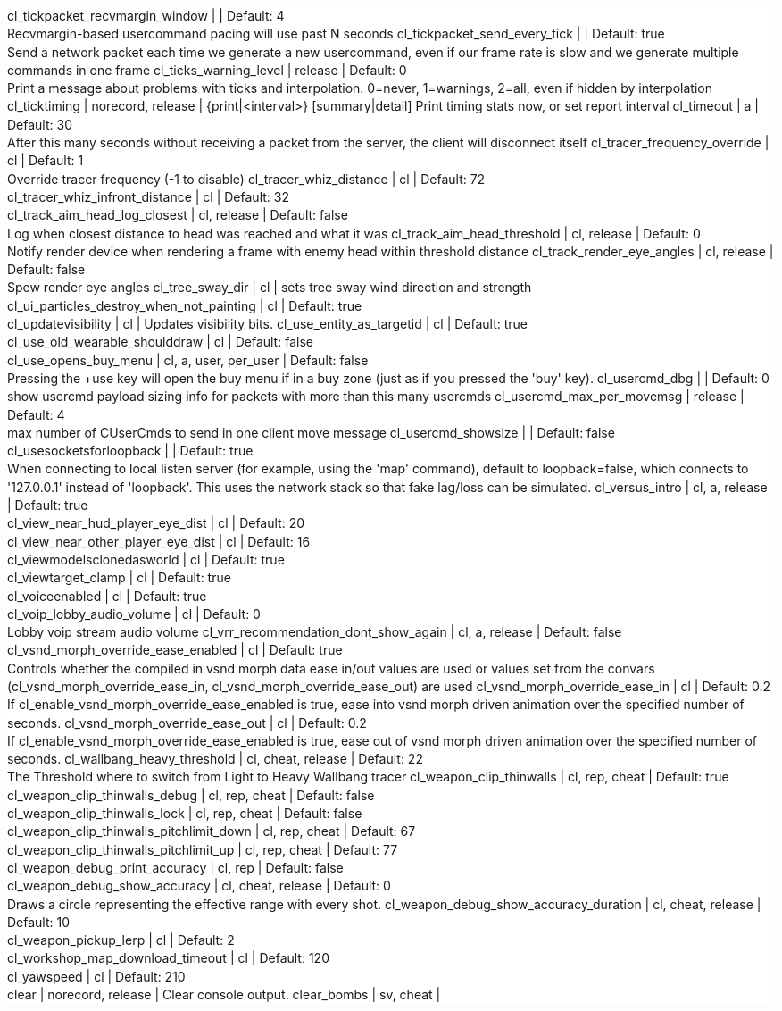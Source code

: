 cl_tickpacket_recvmargin_window |  | Default: 4<br>Recvmargin-based usercommand pacing will use past N seconds
cl_tickpacket_send_every_tick |  | Default: true<br>Send a network packet each time we generate a new usercommand, even if our frame rate is slow and we generate multiple commands in one frame
cl_ticks_warning_level | release | Default: 0<br>Print a message about problems with ticks and interpolation.  0=never, 1=warnings, 2=all, even if hidden by interpolation
cl_ticktiming | norecord, release | {print\|&lt;interval&gt;} \[summary\|detail\]  Print timing stats now, or set report interval
cl_timeout | a | Default: 30<br>After this many seconds without receiving a packet from the server, the client will disconnect itself
cl_tracer_frequency_override | cl | Default: 1<br>Override tracer frequency (-1 to disable)
cl_tracer_whiz_distance | cl | Default: 72<br>
cl_tracer_whiz_infront_distance | cl | Default: 32<br>
cl_track_aim_head_log_closest | cl, release | Default: false<br>Log when closest distance to head was reached and what it was
cl_track_aim_head_threshold | cl, release | Default: 0<br>Notify render device when rendering a frame with enemy head within threshold distance
cl_track_render_eye_angles | cl, release | Default: false<br>Spew render eye angles
cl_tree_sway_dir | cl | sets tree sway wind direction and strength
cl_ui_particles_destroy_when_not_painting | cl | Default: true<br>
cl_updatevisibility | cl | Updates visibility bits.
cl_use_entity_as_targetid | cl | Default: true<br>
cl_use_old_wearable_shoulddraw | cl | Default: false<br>
cl_use_opens_buy_menu | cl, a, user, per_user | Default: false<br>Pressing the +use key will open the buy menu if in a buy zone (just as if you pressed the 'buy' key).
cl_usercmd_dbg |  | Default: 0<br>show usercmd payload sizing info for packets with more than this many usercmds
cl_usercmd_max_per_movemsg  | release | Default: 4<br>max number of CUserCmds to send in one client move message
cl_usercmd_showsize |  | Default: false<br>
cl_usesocketsforloopback |  | Default: true<br>When connecting to local listen server (for example, using the 'map' command), default to loopback=false, which connects to '127.0.0.1' instead of 'loopback'.  This uses the network stack so that fake lag/loss can be simulated.
cl_versus_intro | cl, a, release | Default: true<br>
cl_view_near_hud_player_eye_dist | cl | Default: 20<br>
cl_view_near_other_player_eye_dist | cl | Default: 16<br>
cl_viewmodelsclonedasworld | cl | Default: true<br>
cl_viewtarget_clamp | cl | Default: true<br>
cl_voiceenabled | cl | Default: true<br>
cl_voip_lobby_audio_volume | cl | Default: 0<br>Lobby voip stream audio volume
cl_vrr_recommendation_dont_show_again | cl, a, release | Default: false<br>
cl_vsnd_morph_override_ease_enabled | cl | Default: true<br>Controls whether the compiled in vsnd morph data ease in/out values are used or values set from the convars (cl_vsnd_morph_override_ease_in, cl_vsnd_morph_override_ease_out) are used
cl_vsnd_morph_override_ease_in | cl | Default: 0.2<br>If cl_enable_vsnd_morph_override_ease_enabled is true, ease into vsnd morph driven animation over the specified number of seconds.
cl_vsnd_morph_override_ease_out | cl | Default: 0.2<br>If cl_enable_vsnd_morph_override_ease_enabled is true, ease out of vsnd morph driven animation over the specified number of seconds.
cl_wallbang_heavy_threshold | cl, cheat, release | Default: 22<br>The Threshold where to switch from Light to Heavy Wallbang tracer
cl_weapon_clip_thinwalls | cl, rep, cheat | Default: true<br>
cl_weapon_clip_thinwalls_debug | cl, rep, cheat | Default: false<br>
cl_weapon_clip_thinwalls_lock | cl, rep, cheat | Default: false<br>
cl_weapon_clip_thinwalls_pitchlimit_down | cl, rep, cheat | Default: 67<br>
cl_weapon_clip_thinwalls_pitchlimit_up | cl, rep, cheat | Default: 77<br>
cl_weapon_debug_print_accuracy | cl, rep | Default: false<br>
cl_weapon_debug_show_accuracy | cl, cheat, release | Default: 0<br>Draws a circle representing the effective range with every shot.
cl_weapon_debug_show_accuracy_duration | cl, cheat, release | Default: 10<br>
cl_weapon_pickup_lerp | cl | Default: 2<br>
cl_workshop_map_download_timeout | cl | Default: 120<br>
cl_yawspeed | cl | Default: 210<br>
clear | norecord, release | Clear console output.
clear_bombs | sv, cheat | 